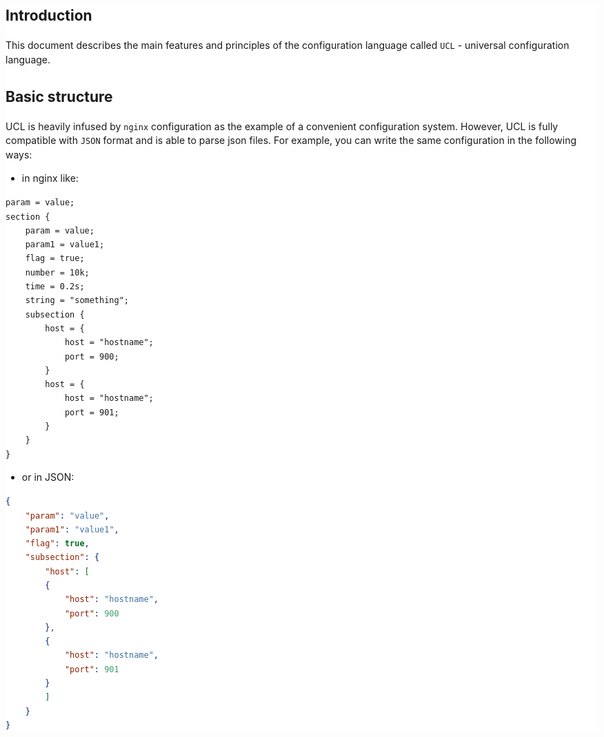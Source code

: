 ## Introduction

This document describes the main features and principles of the configuration
language called `UCL` - universal configuration language.

## Basic structure

UCL is heavily infused by `nginx` configuration as the example of a convenient configuration
system. However, UCL is fully compatible with `JSON` format and is able to parse json files.
For example, you can write the same configuration in the following ways:

* in nginx like:

~~~nginx
param = value;
section {
    param = value;
    param1 = value1;
    flag = true;
    number = 10k;
    time = 0.2s;
    string = "something";
    subsection {
        host = {
            host = "hostname"; 
            port = 900;
        }
        host = {
            host = "hostname";
            port = 901;
        }
    }
}
~~~

* or in JSON:

~~~json
{
    "param": "value",
    "param1": "value1",
    "flag": true,
    "subsection": {
        "host": [
        {
            "host": "hostname",
            "port": 900
        },
        {
            "host": "hostname",
            "port": 901
        }
        ]
    }
}
~~~
